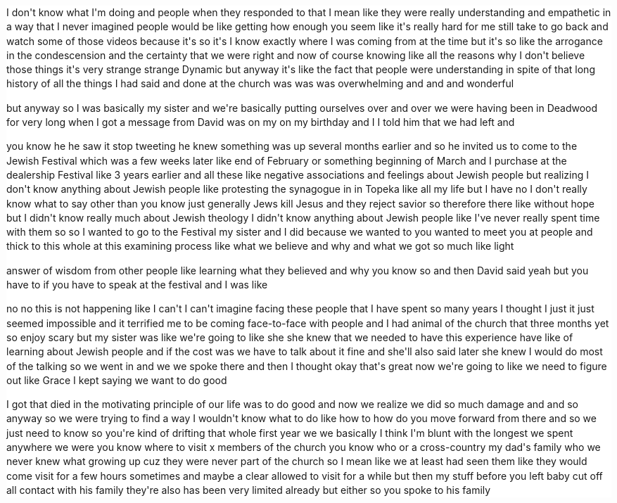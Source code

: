 <timemark seconds="7070" />

I don't know what I'm doing and people when they responded to that I mean like they were really understanding and empathetic in a way that I never imagined people would be like getting how enough you seem like it's really hard for me still take to go back and watch some of those videos because it's so it's I know exactly where I was coming from at the time but it's so like the arrogance in the condescension and the certainty that we were right and now of course knowing like all the reasons why I don't believe those things it's very strange strange Dynamic but anyway it's like the fact that people were understanding in spite of that long history of all the things I had said and done at the church was was was overwhelming and and and wonderful

<timemark seconds="7119" />

but anyway so I was basically my sister and we're basically putting ourselves over and over we were having been in Deadwood for very long when I got a message from David was on my on my birthday and I I told him that we had left and

<timemark seconds="7136" />

you know he he saw it stop tweeting he knew something was up several months earlier and so he invited us to come to the Jewish Festival which was a few weeks later like end of February or something beginning of March and I purchase at the dealership Festival like 3 years earlier and all these like negative associations and feelings about Jewish people but realizing I don't know anything about Jewish people like protesting the synagogue in in Topeka like all my life but I have no I don't really know what to say other than you know just generally Jews kill Jesus and they reject savior so therefore there like without hope but I didn't know really much about Jewish theology I didn't know anything about Jewish people like I've never really spent time with them so so I wanted to go to the Festival my sister and I did because we wanted to you wanted to meet you at people and thick to this whole at this examining process like what we believe and why and what we got so much like light

<timemark seconds="7196" />

answer of wisdom from other people like learning what they believed and why you know so and then David said yeah but you have to if you have to speak at the festival and I was like

<timemark seconds="7210" />

no no this is not happening like I can't I can't imagine facing these people that I have spent so many years I thought I just it just seemed impossible and it terrified me to be coming face-to-face with people and I had animal of the church that three months yet so enjoy scary but my sister was like we're going to like she she knew that we needed to have this experience have like of learning about Jewish people and if the cost was we have to talk about it fine and she'll also said later she knew I would do most of the talking so we went in and we we spoke there and then I thought okay that's great now we're going to like we need to figure out like Grace I kept saying we want to do good

<timemark seconds="7257" />

I got that died in the motivating principle of our life was to do good and now we realize we did so much damage and and so anyway so we were trying to find a way I wouldn't know what to do like how to how do you move forward from there and so we just need to know so you're kind of drifting that whole first year we we basically I think I'm blunt with the longest we spent anywhere we were you know where to visit x members of the church you know who or a cross-country my dad's family who we never knew what growing up cuz they were never part of the church so I mean like we at least had seen them like they would come visit for a few hours sometimes and maybe a clear allowed to visit for a while but then my stuff before you left baby cut off all contact with his family they're also has been very limited already but either so you spoke to his family
